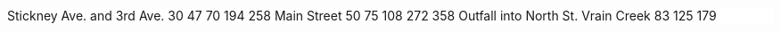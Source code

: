 <tr>
<td align="center" style="border-left: 0px solid black;border-top: hidden;">
</td>
<td align="center" style="border-left: 0px solid black;border-top: hidden;">
Stickney Ave. and 3rd Ave.
</td>
<td align="center" style="border-left: 0px solid black;border-top: hidden;">
30
</td>
<td align="center" style="border-left: 0px solid black;border-top: hidden;">
47
</td>
<td align="center" style="border-left: 0px solid black;border-top: hidden;">
70
</td>
<td align="center" style="border-left: 0px solid black;border-top: hidden;">
194
</td>
<td align="NA" style="border-left: 0px solid black;border-top: hidden;">
258
</td>
</tr>
<tr>
<td align="center" style="border-left: 0px solid black;border-top: hidden;background-color: #E5E4E2;">
</td>
<td align="center" style="border-left: 0px solid black;border-top: hidden;background-color: #E5E4E2;">
Main Street
</td>
<td align="center" style="border-left: 0px solid black;border-top: hidden;background-color: #E5E4E2;">
50
</td>
<td align="center" style="border-left: 0px solid black;border-top: hidden;background-color: #E5E4E2;">
75
</td>
<td align="center" style="border-left: 0px solid black;border-top: hidden;background-color: #E5E4E2;">
108
</td>
<td align="center" style="border-left: 0px solid black;border-top: hidden;background-color: #E5E4E2;">
272
</td>
<td align="NA" style="border-left: 0px solid black;border-top: hidden;background-color: #E5E4E2;">
358
</td>
</tr>
<tr>
<td align="center" style="border-left: 0px solid black;border-top: hidden;">
</td>
<td align="center" style="border-left: 0px solid black;border-top: hidden;">
Outfall into North St. Vrain Creek
</td>
<td align="center" style="border-left: 0px solid black;border-top: hidden;">
83
</td>
<td align="center" style="border-left: 0px solid black;border-top: hidden;">
125
</td>
<td align="center" style="border-left: 0px solid black;border-top: hidden;">
179